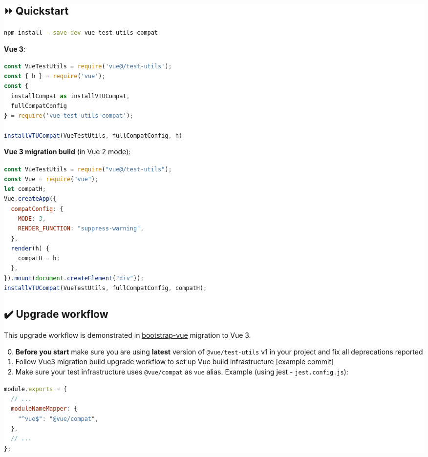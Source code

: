 ## ⏩ Quickstart

```bash
npm install --save-dev vue-test-utils-compat
```

**Vue 3**:

```js
const VueTestUtils = require('vue@/test-utils');
const { h } = require('vue');
const {
  installCompat as installVTUCompat,
  fullCompatConfig
} = require('vue-test-utils-compat');

installVTUCompat(VueTestUtils, fullCompatConfig, h)
```

**Vue 3 migration build** (in Vue 2 mode):

```js
const VueTestUtils = require("vue@/test-utils");
const Vue = require("vue");
let compatH;
Vue.createApp({
  compatConfig: {
    MODE: 3,
    RENDER_FUNCTION: "suppress-warning",
  },
  render(h) {
    compatH = h;
  },
}).mount(document.createElement("div"));
installVTUCompat(VueTestUtils, fullCompatConfig, compatH);
```

## ✔️ Upgrade workflow

This upgrade workflow is demonstrated in [bootstrap-vue](https://github.com/bootstrap-vue/bootstrap-vue/compare/dev...xanf:vue3-compat-build) migration to Vue 3.

0. **Before you start** make sure you are using **latest** version of `@vue/test-utils` v1 in your project and fix all deprecations reported
1. Follow [Vue3 migration build upgrade workflow](https://v3.vuejs.org/guide/migration/migration-build.html#upgrade-workflow) to set up Vue build infrastructure [[example commit]](https://github.com/bootstrap-vue/bootstrap-vue/commit/b7a350c270da1e51f6288e7ffaec425a80c790ff)
1. Make sure your test infrastructure uses `@vue/compat` as `vue` alias.
   Example (using jest - `jest.config.js`):

```js
module.exports = {
  // ...
  moduleNameMapper: {
    "^vue$": "@vue/compat",
  },
  // ...
};
```
